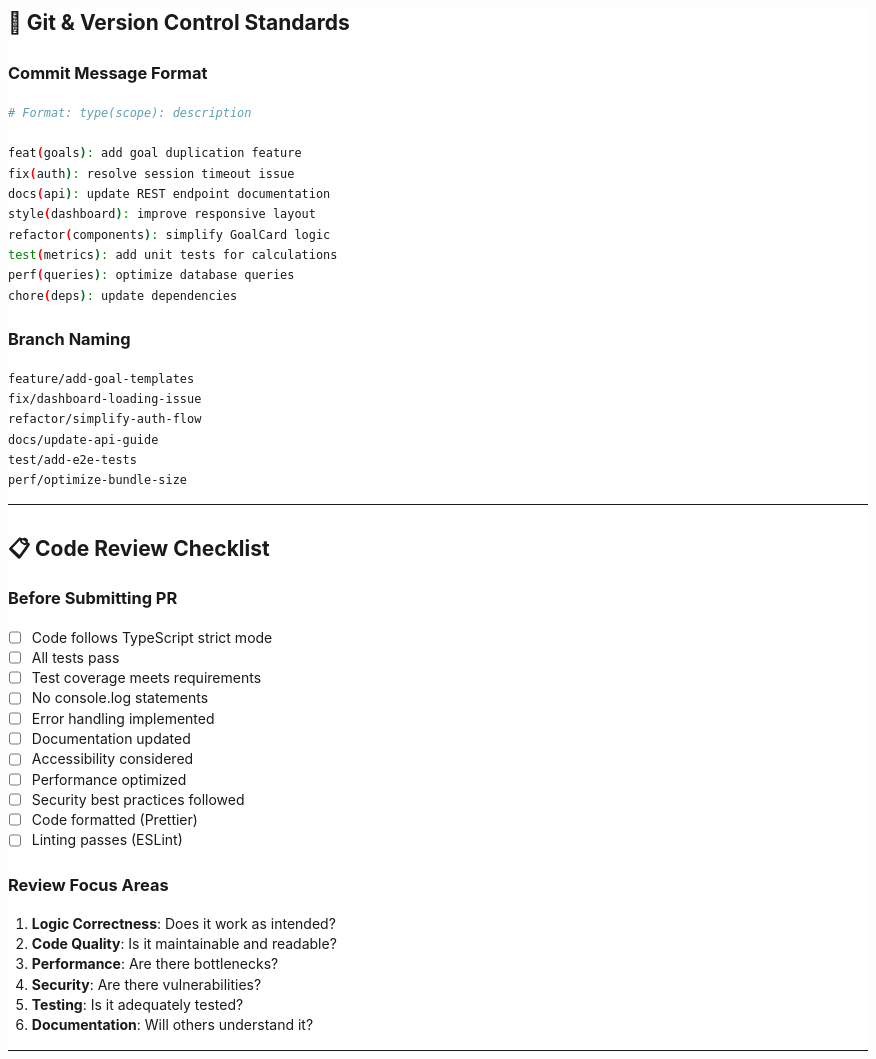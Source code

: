 
## 🚦 Git & Version Control Standards

### Commit Message Format

```bash
# Format: type(scope): description

feat(goals): add goal duplication feature
fix(auth): resolve session timeout issue
docs(api): update REST endpoint documentation
style(dashboard): improve responsive layout
refactor(components): simplify GoalCard logic
test(metrics): add unit tests for calculations
perf(queries): optimize database queries
chore(deps): update dependencies
```

### Branch Naming

```bash
feature/add-goal-templates
fix/dashboard-loading-issue
refactor/simplify-auth-flow
docs/update-api-guide
test/add-e2e-tests
perf/optimize-bundle-size
```

---

## 📋 Code Review Checklist

### Before Submitting PR

- [ ] Code follows TypeScript strict mode
- [ ] All tests pass
- [ ] Test coverage meets requirements
- [ ] No console.log statements
- [ ] Error handling implemented
- [ ] Documentation updated
- [ ] Accessibility considered
- [ ] Performance optimized
- [ ] Security best practices followed
- [ ] Code formatted (Prettier)
- [ ] Linting passes (ESLint)

### Review Focus Areas

1. **Logic Correctness**: Does it work as intended?
2. **Code Quality**: Is it maintainable and readable?
3. **Performance**: Are there bottlenecks?
4. **Security**: Are there vulnerabilities?
5. **Testing**: Is it adequately tested?
6. **Documentation**: Will others understand it?

---